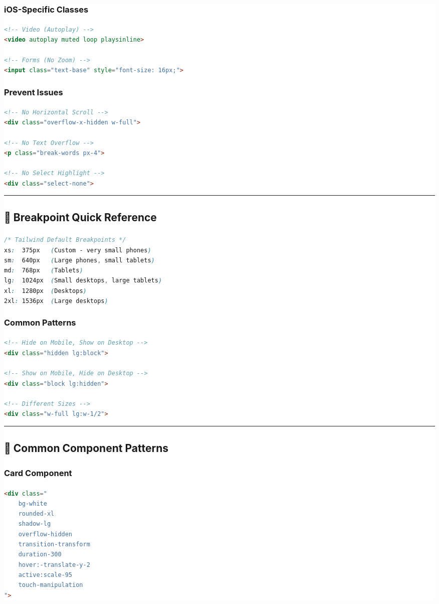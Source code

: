 ### iOS-Specific Classes
```html
<!-- Video (Autoplay) -->
<video autoplay muted loop playsinline>

<!-- Forms (No Zoom) -->
<input class="text-base" style="font-size: 16px;">
```

### Prevent Issues
```html
<!-- No Horizontal Scroll -->
<div class="overflow-x-hidden w-full">

<!-- No Text Overflow -->
<p class="break-words px-4">

<!-- No Select Highlight -->
<div class="select-none">
```

---

## 📱 Breakpoint Quick Reference

```css
/* Tailwind Default Breakpoints */
xs:  375px   (Custom - very small phones)
sm:  640px   (Large phones, small tablets)
md:  768px   (Tablets)
lg:  1024px  (Small desktops, large tablets)
xl:  1280px  (Desktops)
2xl: 1536px  (Large desktops)
```

### Common Patterns
```html
<!-- Hide on Mobile, Show on Desktop -->
<div class="hidden lg:block">

<!-- Show on Mobile, Hide on Desktop -->
<div class="block lg:hidden">

<!-- Different Sizes -->
<div class="w-full lg:w-1/2">
```

---

## 🎨 Common Component Patterns

### Card Component
```html
<div class="
    bg-white 
    rounded-xl 
    shadow-lg 
    overflow-hidden 
    transition-transform 
    duration-300 
    hover:-translate-y-2 
    active:scale-95 
    touch-manipulation
">
```